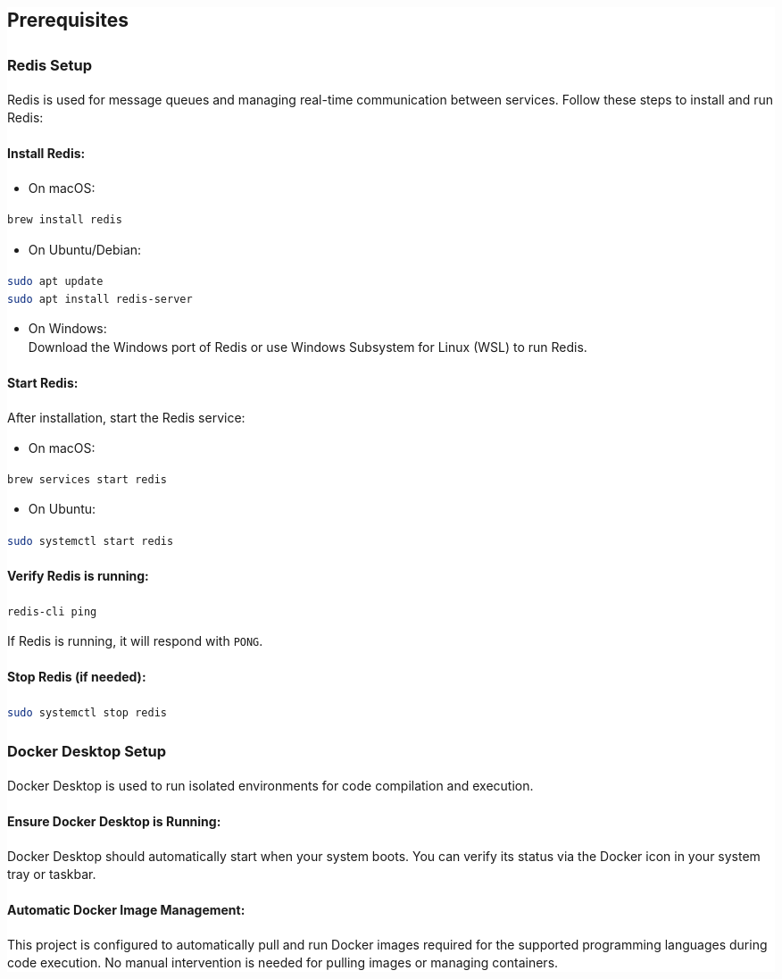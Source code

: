 ## Prerequisites

### Redis Setup
Redis is used for message queues and managing real-time communication between services. Follow these steps to install and run Redis:

#### Install Redis:

- On macOS:  
```bash
brew install redis
```

- On Ubuntu/Debian:  
```bash
sudo apt update  
sudo apt install redis-server  
```

- On Windows:  
Download the Windows port of Redis or use Windows Subsystem for Linux (WSL) to run Redis.

#### Start Redis:
After installation, start the Redis service:

- On macOS:  
```bash
brew services start redis
```

- On Ubuntu:  
```bash
sudo systemctl start redis
```

#### Verify Redis is running:
```bash
redis-cli ping
```
If Redis is running, it will respond with `PONG`.

#### Stop Redis (if needed):
```bash
sudo systemctl stop redis
```

### Docker Desktop Setup
Docker Desktop is used to run isolated environments for code compilation and execution.

#### Ensure Docker Desktop is Running:
Docker Desktop should automatically start when your system boots. You can verify its status via the Docker icon in your system tray or taskbar.

#### Automatic Docker Image Management:
This project is configured to automatically pull and run Docker images required for the supported programming languages during code execution. No manual intervention is needed for pulling images or managing containers.
